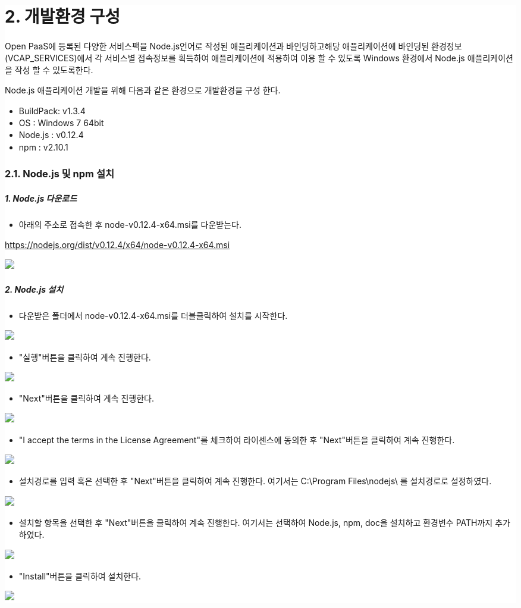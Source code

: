 
# <div id='5'> 2. 개발환경 구성

Open PaaS에 등록된 다양한 서비스팩을 Node.js언어로 작성된 애플리케이션과 바인딩하고해당 애플리케이션에 바인딩된 환경정보(VCAP_SERVICES)에서 각 서비스별 접속정보를 획득하여 애플리케이션에 적용하여 이용 할 수 있도록 Windows 환경에서 Node.js 애플리케이션을 작성 할 수 있도록한다.

Node.js 애플리케이션 개발을 위해 다음과 같은 환경으로 개발환경을 구성 한다.

- BuildPack: v1.3.4
- OS : Windows 7 64bit
- Node.js : v0.12.4
- npm : v2.10.1


### <div id='6'> 2.1. Node.js 및 npm 설치

##### 1. Node.js 다운로드

- 아래의 주소로 접속한 후 node-v0.12.4-x64.msi를 다운받는다.

https://nodejs.org/dist/v0.12.4/x64/node-v0.12.4-x64.msi

![](./../images/nodejs/2-2-1-0.png)

##### 2. Node.js 설치

- 다운받은 폴더에서 node-v0.12.4-x64.msi를 더블클릭하여 설치를 시작한다.

![](./../images/nodejs/2-2-1-1.png)

- "실행"버튼을 클릭하여 계속 진행한다.

![](./../images/nodejs/2-2-1-2.png)

- "Next"버튼을 클릭하여 계속 진행한다.

![](./../images/nodejs/2-2-1-3.png)

- "I accept the terms in the License Agreement"를 체크하여 라이센스에 동의한 후 "Next"버튼을 클릭하여 계속 진행한다.

![](./../images/nodejs/2-2-1-4.png)

- 설치경로를 입력 혹은 선택한 후 "Next"버튼을 클릭하여 계속 진행한다.
여기서는 C:\Program Files\nodejs\ 를 설치경로로 설정하였다.

![](./../images/nodejs/2-2-1-5.png)

- 설치할 항목을 선택한 후 "Next"버튼을 클릭하여 계속 진행한다.
여기서는 선택하여 Node.js, npm, doc을 설치하고 환경변수 PATH까지 추가하였다.

![](./../images/nodejs/2-2-1-6.png)

- "Install"버튼을 클릭하여 설치한다.

![](./../images/nodejs/2-2-1-7.png)
